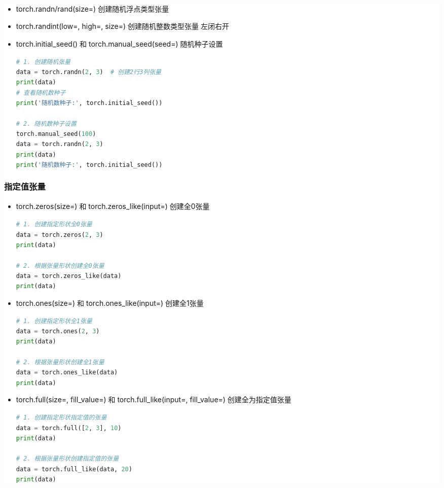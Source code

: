 - torch.randn/rand(size=) 创建随机浮点类型张量

- torch.randint(low=, high=, size=) 创建随机整数类型张量 左闭右开

- torch.initial_seed() 和 torch.manual_seed(seed=) 随机种子设置

  ```python
  # 1. 创建随机张量
  data = torch.randn(2, 3)  # 创建2行3列张量
  print(data)
  # 查看随机数种子
  print('随机数种子:', torch.initial_seed())
  
  # 2. 随机数种子设置 
  torch.manual_seed(100)
  data = torch.randn(2, 3)
  print(data)
  print('随机数种子:', torch.initial_seed())
  ```

### 指定值张量

- torch.zeros(size=) 和 torch.zeros_like(input=) 创建全0张量

  ```python
  # 1. 创建指定形状全0张量
  data = torch.zeros(2, 3)
  print(data)
  
  # 2. 根据张量形状创建全0张量
  data = torch.zeros_like(data)
  print(data)
  ```

- torch.ones(size=) 和 torch.ones_like(input=) 创建全1张量

  ```python
  # 1. 创建指定形状全1张量
  data = torch.ones(2, 3)
  print(data)
  
  # 2. 根据张量形状创建全1张量
  data = torch.ones_like(data)
  print(data)
  ```

- torch.full(size=, fill_value=) 和 torch.full_like(input=, fill_value=) 创建全为指定值张量

  ```python
  # 1. 创建指定形状指定值的张量
  data = torch.full([2, 3], 10)
  print(data)
  
  # 2. 根据张量形状创建指定值的张量
  data = torch.full_like(data, 20)
  print(data)
  ```

